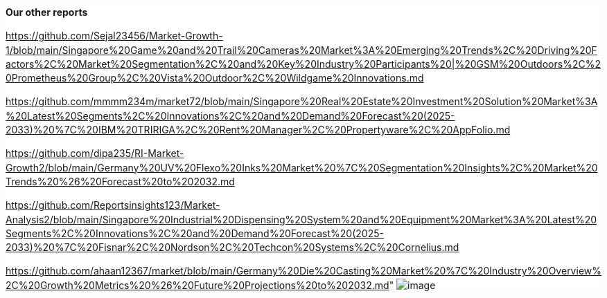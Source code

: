 <strong>Our other reports</strong>

<a href=https://github.com/Sejal23456/Market-Growth-1/blob/main/Singapore%20Game%20and%20Trail%20Cameras%20Market%3A%20Emerging%20Trends%2C%20Driving%20Factors%2C%20Market%20Segmentation%2C%20and%20Key%20Industry%20Participants%20|%20GSM%20Outdoors%2C%20Prometheus%20Group%2C%20Vista%20Outdoor%2C%20Wildgame%20Innovations.md>https://github.com/Sejal23456/Market-Growth-1/blob/main/Singapore%20Game%20and%20Trail%20Cameras%20Market%3A%20Emerging%20Trends%2C%20Driving%20Factors%2C%20Market%20Segmentation%2C%20and%20Key%20Industry%20Participants%20|%20GSM%20Outdoors%2C%20Prometheus%20Group%2C%20Vista%20Outdoor%2C%20Wildgame%20Innovations.md</a>

<a href=https://github.com/mmmm234m/market72/blob/main/Singapore%20Real%20Estate%20Investment%20Solution%20Market%3A%20Latest%20Segments%2C%20Innovations%2C%20and%20Demand%20Forecast%20(2025-2033)%20%7C%20IBM%20TRIRIGA%2C%20Rent%20Manager%2C%20Propertyware%2C%20AppFolio.md>https://github.com/mmmm234m/market72/blob/main/Singapore%20Real%20Estate%20Investment%20Solution%20Market%3A%20Latest%20Segments%2C%20Innovations%2C%20and%20Demand%20Forecast%20(2025-2033)%20%7C%20IBM%20TRIRIGA%2C%20Rent%20Manager%2C%20Propertyware%2C%20AppFolio.md</a>

<a href=https://github.com/dipa235/RI-Market-Growth2/blob/main/Germany%20UV%20Flexo%20Inks%20Market%20%7C%20Segmentation%20Insights%2C%20Market%20Trends%20%26%20Forecast%20to%202032.md>https://github.com/dipa235/RI-Market-Growth2/blob/main/Germany%20UV%20Flexo%20Inks%20Market%20%7C%20Segmentation%20Insights%2C%20Market%20Trends%20%26%20Forecast%20to%202032.md</a>

<a href=https://github.com/Reportsinsights123/Market-Analysis2/blob/main/Singapore%20Industrial%20Dispensing%20System%20and%20Equipment%20Market%3A%20Latest%20Segments%2C%20Innovations%2C%20and%20Demand%20Forecast%20(2025-2033)%20%7C%20Fisnar%2C%20Nordson%2C%20Techcon%20Systems%2C%20Cornelius.md>https://github.com/Reportsinsights123/Market-Analysis2/blob/main/Singapore%20Industrial%20Dispensing%20System%20and%20Equipment%20Market%3A%20Latest%20Segments%2C%20Innovations%2C%20and%20Demand%20Forecast%20(2025-2033)%20%7C%20Fisnar%2C%20Nordson%2C%20Techcon%20Systems%2C%20Cornelius.md</a>

<a href=https://github.com/ahaan12367/market/blob/main/Germany%20Die%20Casting%20Market%20%7C%20Industry%20Overview%2C%20Growth%20Metrics%20%26%20Future%20Projections%20to%202032.md>https://github.com/ahaan12367/market/blob/main/Germany%20Die%20Casting%20Market%20%7C%20Industry%20Overview%2C%20Growth%20Metrics%20%26%20Future%20Projections%20to%202032.md</a>"
![image](https://github.com/user-attachments/assets/d445185d-520e-4d27-8a81-257cb2f98dd9)

